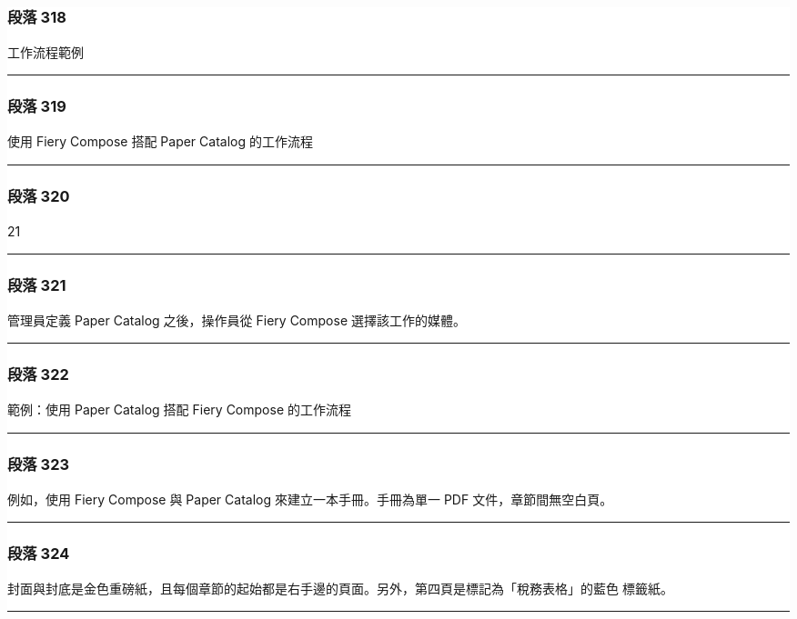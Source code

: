 
### 段落 318

工作流程範例



---


### 段落 319

使用 Fiery Compose 搭配 Paper Catalog 的工作流程



---


### 段落 320

21



---


### 段落 321

管理員定義 Paper Catalog 之後，操作員從 Fiery Compose 選擇該工作的媒體。



---


### 段落 322

範例：使用 Paper Catalog 搭配 Fiery Compose 的工作流程



---


### 段落 323

例如，使用 Fiery Compose 與 Paper Catalog 來建立一本手冊。手冊為單一 PDF 文件，章節間無空白頁。



---


### 段落 324

封面與封底是金色重磅紙，且每個章節的起始都是右手邊的頁面。另外，第四頁是標記為「稅務表格」的藍色
標籤紙。



---
